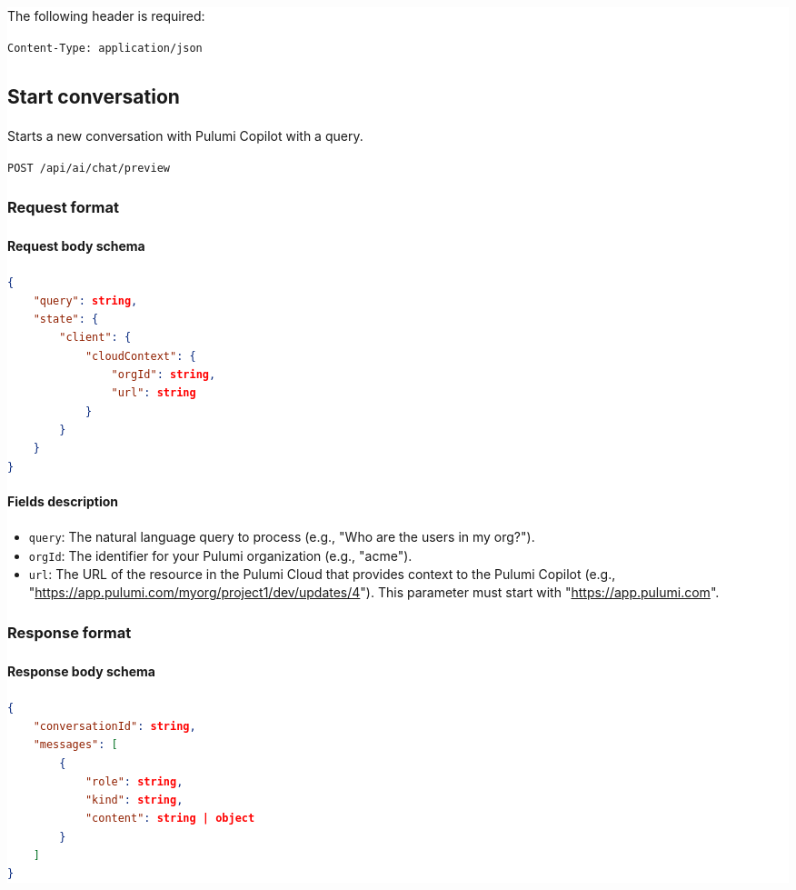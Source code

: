 The following header is required:

```
Content-Type: application/json
```

## Start conversation

Starts a new conversation with Pulumi Copilot with a query.

```
POST /api/ai/chat/preview
```

### Request format

#### Request body schema

```JSON
{
    "query": string,
    "state": {
        "client": {
            "cloudContext": {
                "orgId": string,
                "url": string
            }
        }
    }
}
```

#### Fields description

- `query`: The natural language query to process (e.g., "Who are the users in my org?").
- `orgId`: The identifier for your Pulumi organization (e.g., "acme").
- `url`: The URL of the resource in the Pulumi Cloud that provides context to the Pulumi Copilot (e.g., "https://app.pulumi.com/myorg/project1/dev/updates/4"). This parameter must start with "https://app.pulumi.com".

### Response format

#### Response body schema

```JSON
{
    "conversationId": string,
    "messages": [
        {
            "role": string,
            "kind": string,
            "content": string | object
        }
    ]
}
```
